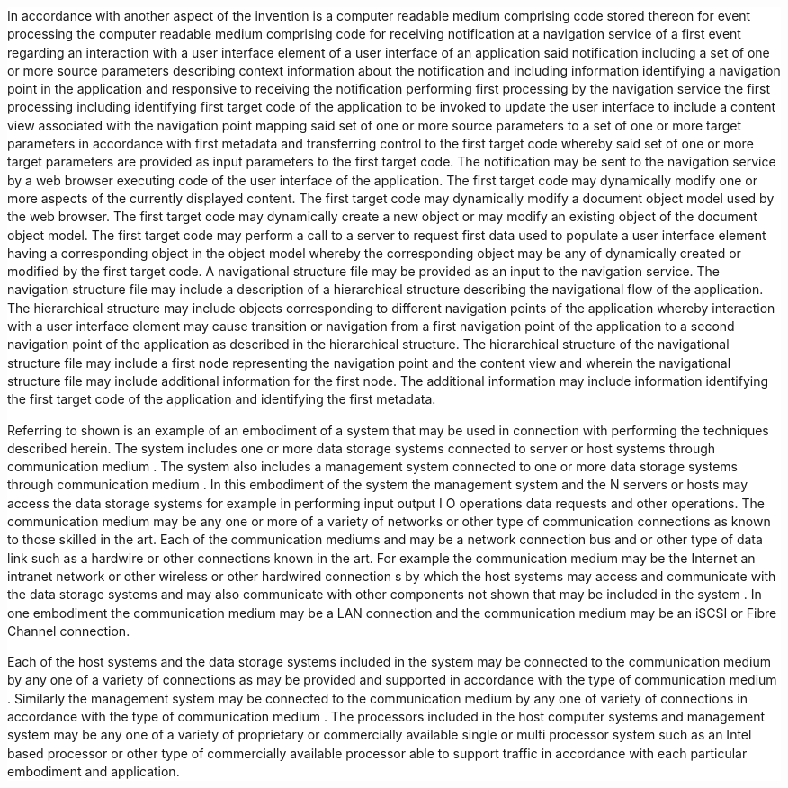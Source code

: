 In accordance with another aspect of the invention is a computer readable medium comprising code stored thereon for event processing the computer readable medium comprising code for receiving notification at a navigation service of a first event regarding an interaction with a user interface element of a user interface of an application said notification including a set of one or more source parameters describing context information about the notification and including information identifying a navigation point in the application and responsive to receiving the notification performing first processing by the navigation service the first processing including identifying first target code of the application to be invoked to update the user interface to include a content view associated with the navigation point mapping said set of one or more source parameters to a set of one or more target parameters in accordance with first metadata and transferring control to the first target code whereby said set of one or more target parameters are provided as input parameters to the first target code. The notification may be sent to the navigation service by a web browser executing code of the user interface of the application. The first target code may dynamically modify one or more aspects of the currently displayed content. The first target code may dynamically modify a document object model used by the web browser. The first target code may dynamically create a new object or may modify an existing object of the document object model. The first target code may perform a call to a server to request first data used to populate a user interface element having a corresponding object in the object model whereby the corresponding object may be any of dynamically created or modified by the first target code. A navigational structure file may be provided as an input to the navigation service. The navigation structure file may include a description of a hierarchical structure describing the navigational flow of the application. The hierarchical structure may include objects corresponding to different navigation points of the application whereby interaction with a user interface element may cause transition or navigation from a first navigation point of the application to a second navigation point of the application as described in the hierarchical structure. The hierarchical structure of the navigational structure file may include a first node representing the navigation point and the content view and wherein the navigational structure file may include additional information for the first node. The additional information may include information identifying the first target code of the application and identifying the first metadata.

Referring to shown is an example of an embodiment of a system that may be used in connection with performing the techniques described herein. The system includes one or more data storage systems connected to server or host systems through communication medium . The system also includes a management system connected to one or more data storage systems through communication medium . In this embodiment of the system the management system and the N servers or hosts may access the data storage systems for example in performing input output I O operations data requests and other operations. The communication medium may be any one or more of a variety of networks or other type of communication connections as known to those skilled in the art. Each of the communication mediums and may be a network connection bus and or other type of data link such as a hardwire or other connections known in the art. For example the communication medium may be the Internet an intranet network or other wireless or other hardwired connection s by which the host systems may access and communicate with the data storage systems and may also communicate with other components not shown that may be included in the system . In one embodiment the communication medium may be a LAN connection and the communication medium may be an iSCSI or Fibre Channel connection.

Each of the host systems and the data storage systems included in the system may be connected to the communication medium by any one of a variety of connections as may be provided and supported in accordance with the type of communication medium . Similarly the management system may be connected to the communication medium by any one of variety of connections in accordance with the type of communication medium . The processors included in the host computer systems and management system may be any one of a variety of proprietary or commercially available single or multi processor system such as an Intel based processor or other type of commercially available processor able to support traffic in accordance with each particular embodiment and application.

